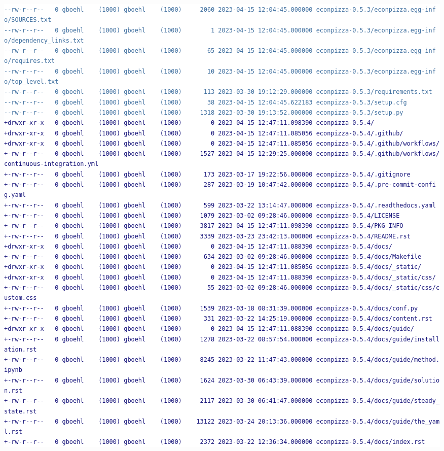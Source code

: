 ```diff
--rw-r--r--   0 gboehl    (1000) gboehl    (1000)     2060 2023-04-15 12:04:45.000000 econpizza-0.5.3/econpizza.egg-info/SOURCES.txt
--rw-r--r--   0 gboehl    (1000) gboehl    (1000)        1 2023-04-15 12:04:45.000000 econpizza-0.5.3/econpizza.egg-info/dependency_links.txt
--rw-r--r--   0 gboehl    (1000) gboehl    (1000)       65 2023-04-15 12:04:45.000000 econpizza-0.5.3/econpizza.egg-info/requires.txt
--rw-r--r--   0 gboehl    (1000) gboehl    (1000)       10 2023-04-15 12:04:45.000000 econpizza-0.5.3/econpizza.egg-info/top_level.txt
--rw-r--r--   0 gboehl    (1000) gboehl    (1000)      113 2023-03-30 19:12:29.000000 econpizza-0.5.3/requirements.txt
--rw-r--r--   0 gboehl    (1000) gboehl    (1000)       38 2023-04-15 12:04:45.622183 econpizza-0.5.3/setup.cfg
--rw-r--r--   0 gboehl    (1000) gboehl    (1000)     1318 2023-03-30 19:13:52.000000 econpizza-0.5.3/setup.py
+drwxr-xr-x   0 gboehl    (1000) gboehl    (1000)        0 2023-04-15 12:47:11.098390 econpizza-0.5.4/
+drwxr-xr-x   0 gboehl    (1000) gboehl    (1000)        0 2023-04-15 12:47:11.085056 econpizza-0.5.4/.github/
+drwxr-xr-x   0 gboehl    (1000) gboehl    (1000)        0 2023-04-15 12:47:11.085056 econpizza-0.5.4/.github/workflows/
+-rw-r--r--   0 gboehl    (1000) gboehl    (1000)     1527 2023-04-15 12:29:25.000000 econpizza-0.5.4/.github/workflows/continuous-integration.yml
+-rw-r--r--   0 gboehl    (1000) gboehl    (1000)      173 2023-03-17 19:22:56.000000 econpizza-0.5.4/.gitignore
+-rw-r--r--   0 gboehl    (1000) gboehl    (1000)      287 2023-03-19 10:47:42.000000 econpizza-0.5.4/.pre-commit-config.yaml
+-rw-r--r--   0 gboehl    (1000) gboehl    (1000)      599 2023-03-22 13:14:47.000000 econpizza-0.5.4/.readthedocs.yaml
+-rw-r--r--   0 gboehl    (1000) gboehl    (1000)     1079 2023-03-02 09:28:46.000000 econpizza-0.5.4/LICENSE
+-rw-r--r--   0 gboehl    (1000) gboehl    (1000)     3817 2023-04-15 12:47:11.098390 econpizza-0.5.4/PKG-INFO
+-rw-r--r--   0 gboehl    (1000) gboehl    (1000)     3339 2023-03-23 23:42:13.000000 econpizza-0.5.4/README.rst
+drwxr-xr-x   0 gboehl    (1000) gboehl    (1000)        0 2023-04-15 12:47:11.088390 econpizza-0.5.4/docs/
+-rw-r--r--   0 gboehl    (1000) gboehl    (1000)      634 2023-03-02 09:28:46.000000 econpizza-0.5.4/docs/Makefile
+drwxr-xr-x   0 gboehl    (1000) gboehl    (1000)        0 2023-04-15 12:47:11.085056 econpizza-0.5.4/docs/_static/
+drwxr-xr-x   0 gboehl    (1000) gboehl    (1000)        0 2023-04-15 12:47:11.088390 econpizza-0.5.4/docs/_static/css/
+-rw-r--r--   0 gboehl    (1000) gboehl    (1000)       55 2023-03-02 09:28:46.000000 econpizza-0.5.4/docs/_static/css/custom.css
+-rw-r--r--   0 gboehl    (1000) gboehl    (1000)     1539 2023-03-18 08:31:39.000000 econpizza-0.5.4/docs/conf.py
+-rw-r--r--   0 gboehl    (1000) gboehl    (1000)      331 2023-03-22 14:25:19.000000 econpizza-0.5.4/docs/content.rst
+drwxr-xr-x   0 gboehl    (1000) gboehl    (1000)        0 2023-04-15 12:47:11.088390 econpizza-0.5.4/docs/guide/
+-rw-r--r--   0 gboehl    (1000) gboehl    (1000)     1278 2023-03-22 08:57:54.000000 econpizza-0.5.4/docs/guide/installation.rst
+-rw-r--r--   0 gboehl    (1000) gboehl    (1000)     8245 2023-03-22 11:47:43.000000 econpizza-0.5.4/docs/guide/method.ipynb
+-rw-r--r--   0 gboehl    (1000) gboehl    (1000)     1624 2023-03-30 06:43:39.000000 econpizza-0.5.4/docs/guide/solution.rst
+-rw-r--r--   0 gboehl    (1000) gboehl    (1000)     2117 2023-03-30 06:41:47.000000 econpizza-0.5.4/docs/guide/steady_state.rst
+-rw-r--r--   0 gboehl    (1000) gboehl    (1000)    13122 2023-03-24 20:13:36.000000 econpizza-0.5.4/docs/guide/the_yaml.rst
+-rw-r--r--   0 gboehl    (1000) gboehl    (1000)     2372 2023-03-22 12:36:34.000000 econpizza-0.5.4/docs/index.rst
```
